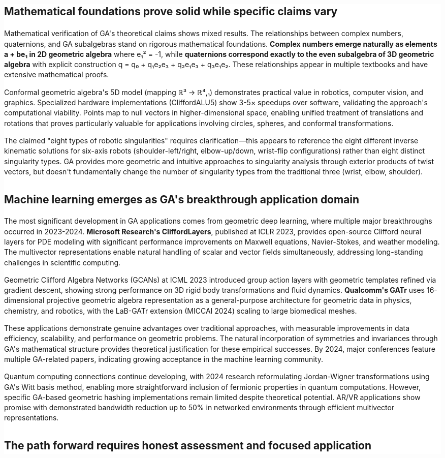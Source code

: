 ## Mathematical foundations prove solid while specific claims vary

Mathematical verification of GA's theoretical claims shows mixed results. The relationships between complex numbers, quaternions, and GA subalgebras stand on rigorous mathematical foundations. **Complex numbers emerge naturally as elements a + be₁ in 2D geometric algebra** where e₁² = -1, while **quaternions correspond exactly to the even subalgebra of 3D geometric algebra** with explicit construction q = q₀ + q₁e₂e₃ + q₂e₁e₃ + q₃e₁e₂. These relationships appear in multiple textbooks and have extensive mathematical proofs.

Conformal geometric algebra's 5D model (mapping ℝ³ → ℝ⁴,₁) demonstrates practical value in robotics, computer vision, and graphics. Specialized hardware implementations (CliffordALU5) show 3-5× speedups over software, validating the approach's computational viability. Points map to null vectors in higher-dimensional space, enabling unified treatment of translations and rotations that proves particularly valuable for applications involving circles, spheres, and conformal transformations.

The claimed "eight types of robotic singularities" requires clarification—this appears to reference the eight different inverse kinematic solutions for six-axis robots (shoulder-left/right, elbow-up/down, wrist-flip configurations) rather than eight distinct singularity types. GA provides more geometric and intuitive approaches to singularity analysis through exterior products of twist vectors, but doesn't fundamentally change the number of singularity types from the traditional three (wrist, elbow, shoulder).

## Machine learning emerges as GA's breakthrough application domain

The most significant development in GA applications comes from geometric deep learning, where multiple major breakthroughs occurred in 2023-2024. **Microsoft Research's CliffordLayers**, published at ICLR 2023, provides open-source Clifford neural layers for PDE modeling with significant performance improvements on Maxwell equations, Navier-Stokes, and weather modeling. The multivector representations enable natural handling of scalar and vector fields simultaneously, addressing long-standing challenges in scientific computing.

Geometric Clifford Algebra Networks (GCANs) at ICML 2023 introduced group action layers with geometric templates refined via gradient descent, showing strong performance on 3D rigid body transformations and fluid dynamics. **Qualcomm's GATr** uses 16-dimensional projective geometric algebra representation as a general-purpose architecture for geometric data in physics, chemistry, and robotics, with the LaB-GATr extension (MICCAI 2024) scaling to large biomedical meshes.

These applications demonstrate genuine advantages over traditional approaches, with measurable improvements in data efficiency, scalability, and performance on geometric problems. The natural incorporation of symmetries and invariances through GA's mathematical structure provides theoretical justification for these empirical successes. By 2024, major conferences feature multiple GA-related papers, indicating growing acceptance in the machine learning community.

Quantum computing connections continue developing, with 2024 research reformulating Jordan-Wigner transformations using GA's Witt basis method, enabling more straightforward inclusion of fermionic properties in quantum computations. However, specific GA-based geometric hashing implementations remain limited despite theoretical potential. AR/VR applications show promise with demonstrated bandwidth reduction up to 50% in networked environments through efficient multivector representations.

## The path forward requires honest assessment and focused application

